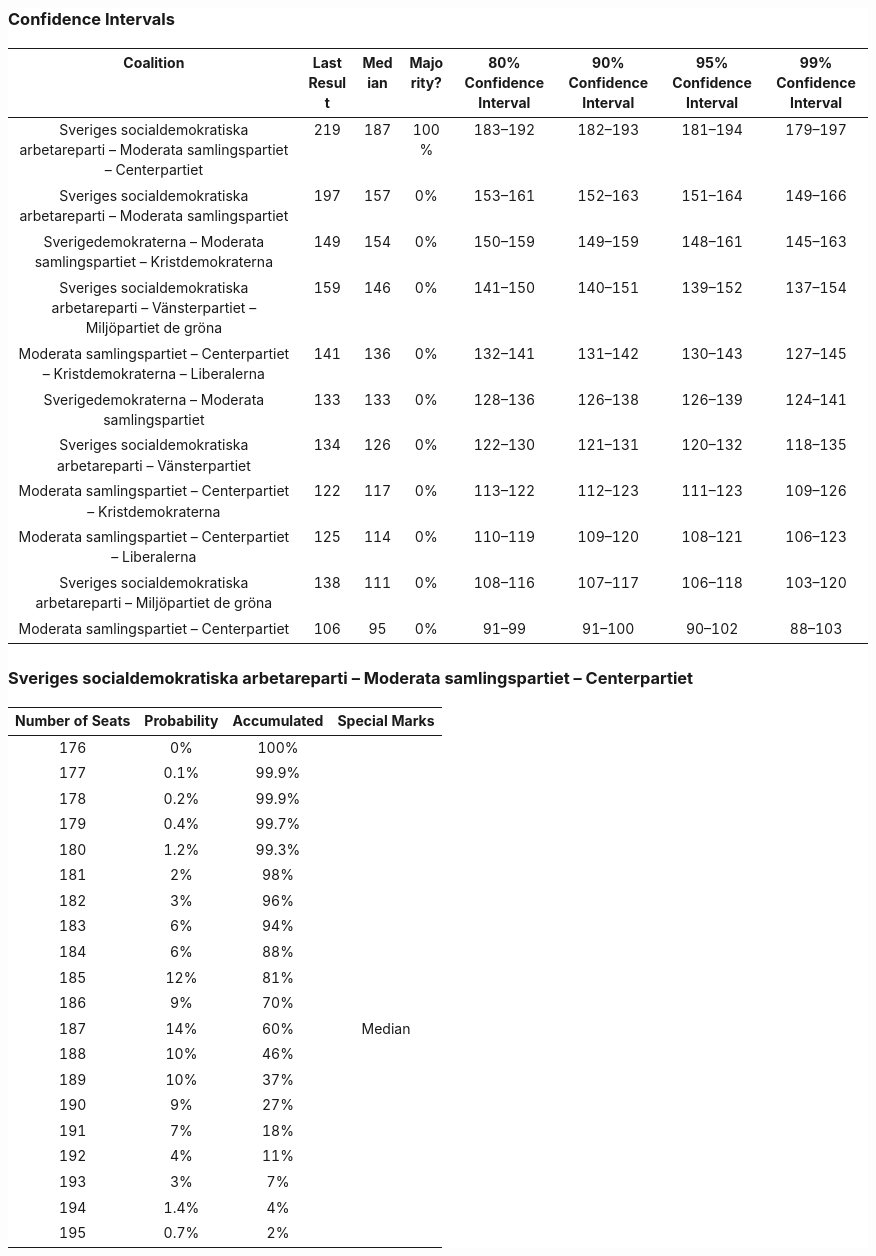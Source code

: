 ### Confidence Intervals

| Coalition | Last Result | Median | Majority? | 80% Confidence Interval | 90% Confidence Interval | 95% Confidence Interval | 99% Confidence Interval |
|:---------:|:-----------:|:------:|:---------:|:-----------------------:|:-----------------------:|:-----------------------:|:-----------------------:|
| Sveriges socialdemokratiska arbetareparti – Moderata samlingspartiet – Centerpartiet | 219 | 187 | 100% | 183–192 | 182–193 | 181–194 | 179–197 |
| Sveriges socialdemokratiska arbetareparti – Moderata samlingspartiet | 197 | 157 | 0% | 153–161 | 152–163 | 151–164 | 149–166 |
| Sverigedemokraterna – Moderata samlingspartiet – Kristdemokraterna | 149 | 154 | 0% | 150–159 | 149–159 | 148–161 | 145–163 |
| Sveriges socialdemokratiska arbetareparti – Vänsterpartiet – Miljöpartiet de gröna | 159 | 146 | 0% | 141–150 | 140–151 | 139–152 | 137–154 |
| Moderata samlingspartiet – Centerpartiet – Kristdemokraterna – Liberalerna | 141 | 136 | 0% | 132–141 | 131–142 | 130–143 | 127–145 |
| Sverigedemokraterna – Moderata samlingspartiet | 133 | 133 | 0% | 128–136 | 126–138 | 126–139 | 124–141 |
| Sveriges socialdemokratiska arbetareparti – Vänsterpartiet | 134 | 126 | 0% | 122–130 | 121–131 | 120–132 | 118–135 |
| Moderata samlingspartiet – Centerpartiet – Kristdemokraterna | 122 | 117 | 0% | 113–122 | 112–123 | 111–123 | 109–126 |
| Moderata samlingspartiet – Centerpartiet – Liberalerna | 125 | 114 | 0% | 110–119 | 109–120 | 108–121 | 106–123 |
| Sveriges socialdemokratiska arbetareparti – Miljöpartiet de gröna | 138 | 111 | 0% | 108–116 | 107–117 | 106–118 | 103–120 |
| Moderata samlingspartiet – Centerpartiet | 106 | 95 | 0% | 91–99 | 91–100 | 90–102 | 88–103 |

### Sveriges socialdemokratiska arbetareparti – Moderata samlingspartiet – Centerpartiet

| Number of Seats | Probability | Accumulated | Special Marks |
|:---------------:|:-----------:|:-----------:|:-------------:|
| 176 | 0% | 100% |  |
| 177 | 0.1% | 99.9% |  |
| 178 | 0.2% | 99.9% |  |
| 179 | 0.4% | 99.7% |  |
| 180 | 1.2% | 99.3% |  |
| 181 | 2% | 98% |  |
| 182 | 3% | 96% |  |
| 183 | 6% | 94% |  |
| 184 | 6% | 88% |  |
| 185 | 12% | 81% |  |
| 186 | 9% | 70% |  |
| 187 | 14% | 60% | Median |
| 188 | 10% | 46% |  |
| 189 | 10% | 37% |  |
| 190 | 9% | 27% |  |
| 191 | 7% | 18% |  |
| 192 | 4% | 11% |  |
| 193 | 3% | 7% |  |
| 194 | 1.4% | 4% |  |
| 195 | 0.7% | 2% |  |